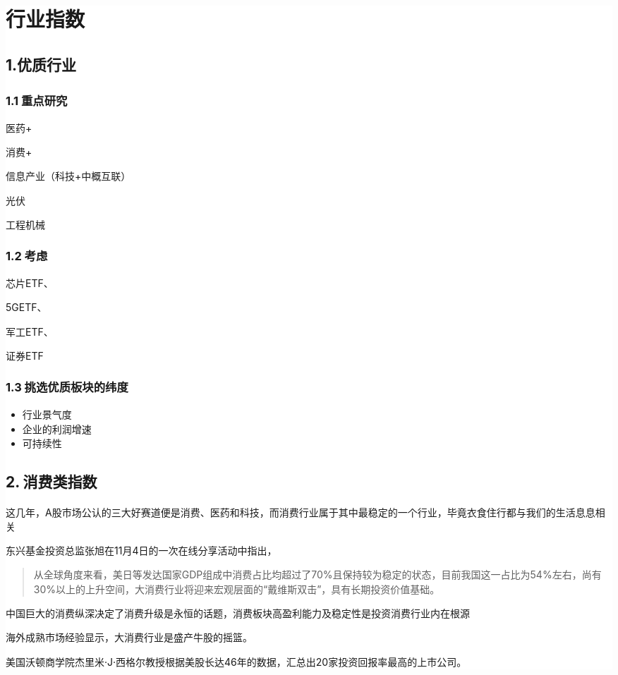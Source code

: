 # 行业指数



## 1.优质行业

### 1.1 重点研究

医药+

消费+

信息产业（科技+中概互联）

光伏

工程机械

### 1.2 考虑

芯片ETF、

5GETF、

军工ETF、

证券ETF



### 1.3 挑选优质板块的纬度



- 行业景气度
- 企业的利润增速
- 可持续性







## 2. 消费类指数



这几年，A股市场公认的三大好赛道便是消费、医药和科技，而消费行业属于其中最稳定的一个行业，毕竟衣食住行都与我们的生活息息相关

东兴基金投资总监张旭在11月4日的一次在线分享活动中指出，

> 从全球角度来看，美日等发达国家GDP组成中消费占比均超过了70%且保持较为稳定的状态，目前我国这一占比为54%左右，尚有30%以上的上升空间，大消费行业将迎来宏观层面的“戴维斯双击”，具有长期投资价值基础。



中国巨大的消费纵深决定了消费升级是永恒的话题，消费板块高盈利能力及稳定性是投资消费行业内在根源

海外成熟市场经验显示，大消费行业是盛产牛股的摇篮。

美国沃顿商学院杰里米·J·西格尔教授根据美股长达46年的数据，汇总出20家投资回报率最高的上市公司。
